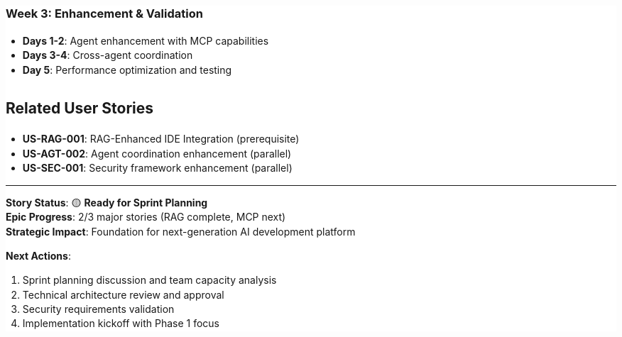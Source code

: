 ### Week 3: Enhancement & Validation
- **Days 1-2**: Agent enhancement with MCP capabilities
- **Days 3-4**: Cross-agent coordination
- **Day 5**: Performance optimization and testing

## Related User Stories
- **US-RAG-001**: RAG-Enhanced IDE Integration (prerequisite)
- **US-AGT-002**: Agent coordination enhancement (parallel)
- **US-SEC-001**: Security framework enhancement (parallel)

---

**Story Status**: 🟡 **Ready for Sprint Planning**  
**Epic Progress**: 2/3 major stories (RAG complete, MCP next)  
**Strategic Impact**: Foundation for next-generation AI development platform

**Next Actions**:
1. Sprint planning discussion and team capacity analysis
2. Technical architecture review and approval
3. Security requirements validation
4. Implementation kickoff with Phase 1 focus
